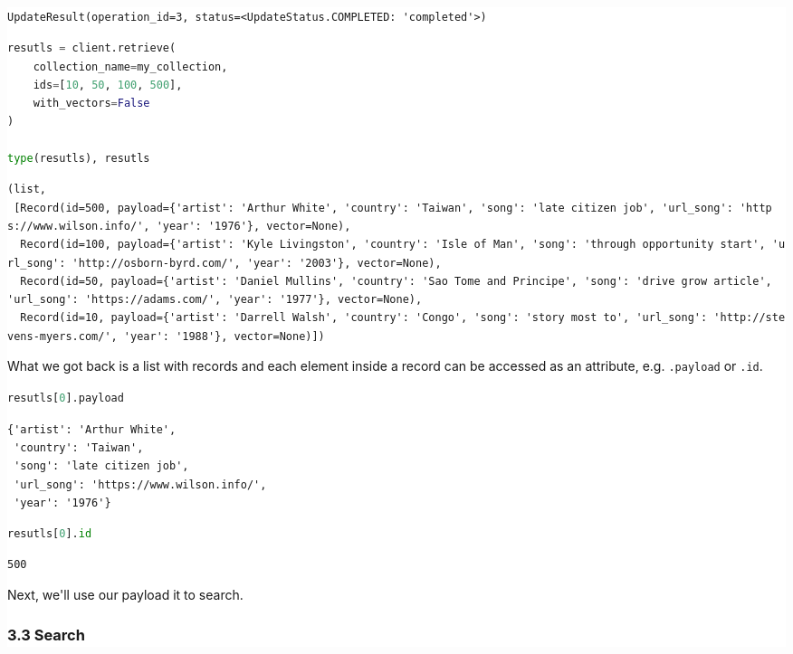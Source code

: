 


    UpdateResult(operation_id=3, status=<UpdateStatus.COMPLETED: 'completed'>)




```python
resutls = client.retrieve(
    collection_name=my_collection,
    ids=[10, 50, 100, 500],
    with_vectors=False
)

type(resutls), resutls
```




    (list,
     [Record(id=500, payload={'artist': 'Arthur White', 'country': 'Taiwan', 'song': 'late citizen job', 'url_song': 'https://www.wilson.info/', 'year': '1976'}, vector=None),
      Record(id=100, payload={'artist': 'Kyle Livingston', 'country': 'Isle of Man', 'song': 'through opportunity start', 'url_song': 'http://osborn-byrd.com/', 'year': '2003'}, vector=None),
      Record(id=50, payload={'artist': 'Daniel Mullins', 'country': 'Sao Tome and Principe', 'song': 'drive grow article', 'url_song': 'https://adams.com/', 'year': '1977'}, vector=None),
      Record(id=10, payload={'artist': 'Darrell Walsh', 'country': 'Congo', 'song': 'story most to', 'url_song': 'http://stevens-myers.com/', 'year': '1988'}, vector=None)])



What we got back is a list with records and each element inside a record can be accessed as an attribute, e.g. `.payload` or `.id`.


```python
resutls[0].payload
```




    {'artist': 'Arthur White',
     'country': 'Taiwan',
     'song': 'late citizen job',
     'url_song': 'https://www.wilson.info/',
     'year': '1976'}




```python
resutls[0].id
```




    500



Next, we'll use our payload it to search.

### 3.3 Search
